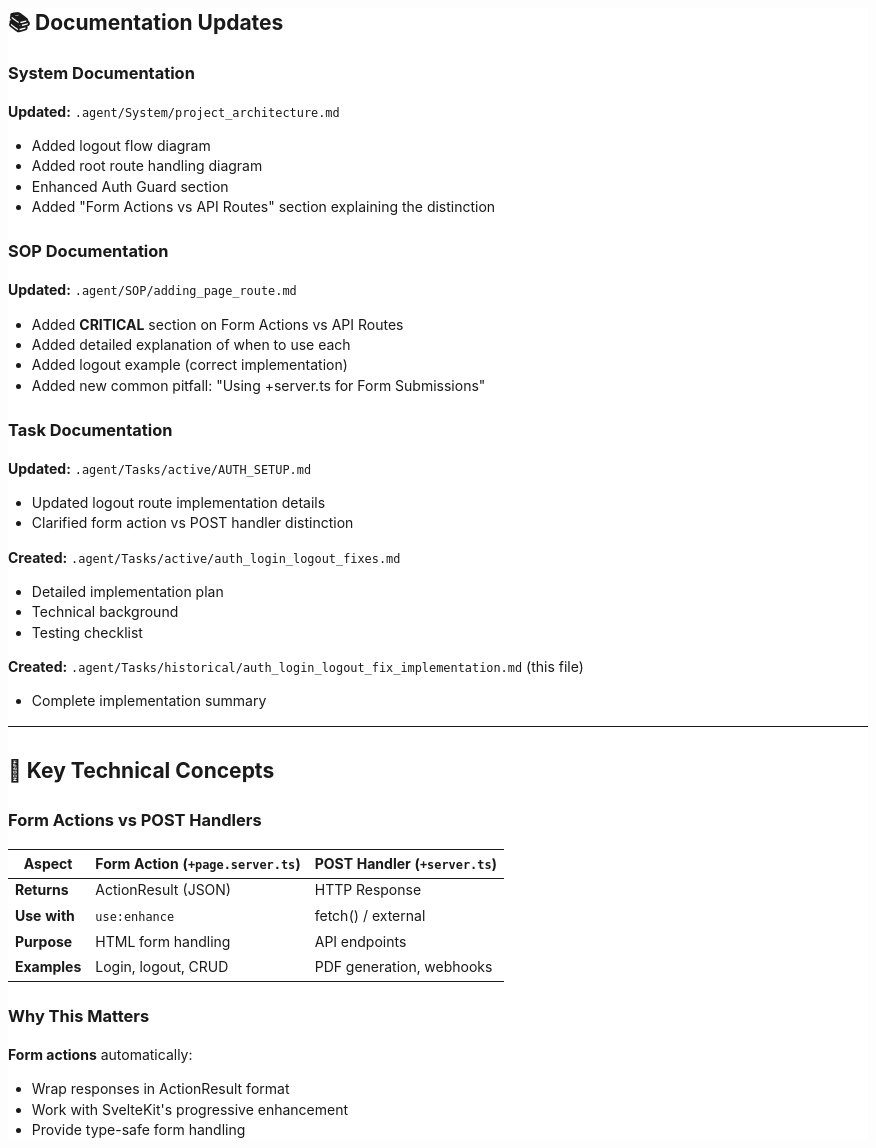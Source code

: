 
## 📚 Documentation Updates

### System Documentation
**Updated:** `.agent/System/project_architecture.md`
- Added logout flow diagram
- Added root route handling diagram
- Enhanced Auth Guard section
- Added "Form Actions vs API Routes" section explaining the distinction

### SOP Documentation
**Updated:** `.agent/SOP/adding_page_route.md`
- Added **CRITICAL** section on Form Actions vs API Routes
- Added detailed explanation of when to use each
- Added logout example (correct implementation)
- Added new common pitfall: "Using +server.ts for Form Submissions"

### Task Documentation
**Updated:** `.agent/Tasks/active/AUTH_SETUP.md`
- Updated logout route implementation details
- Clarified form action vs POST handler distinction

**Created:** `.agent/Tasks/active/auth_login_logout_fixes.md`
- Detailed implementation plan
- Technical background
- Testing checklist

**Created:** `.agent/Tasks/historical/auth_login_logout_fix_implementation.md` (this file)
- Complete implementation summary

---

## 🔑 Key Technical Concepts

### Form Actions vs POST Handlers

| Aspect | Form Action (`+page.server.ts`) | POST Handler (`+server.ts`) |
|--------|--------------------------------|---------------------------|
| **Returns** | ActionResult (JSON) | HTTP Response |
| **Use with** | `use:enhance` | fetch() / external |
| **Purpose** | HTML form handling | API endpoints |
| **Examples** | Login, logout, CRUD | PDF generation, webhooks |

### Why This Matters

**Form actions** automatically:
- Wrap responses in ActionResult format
- Work with SvelteKit's progressive enhancement
- Provide type-safe form handling
